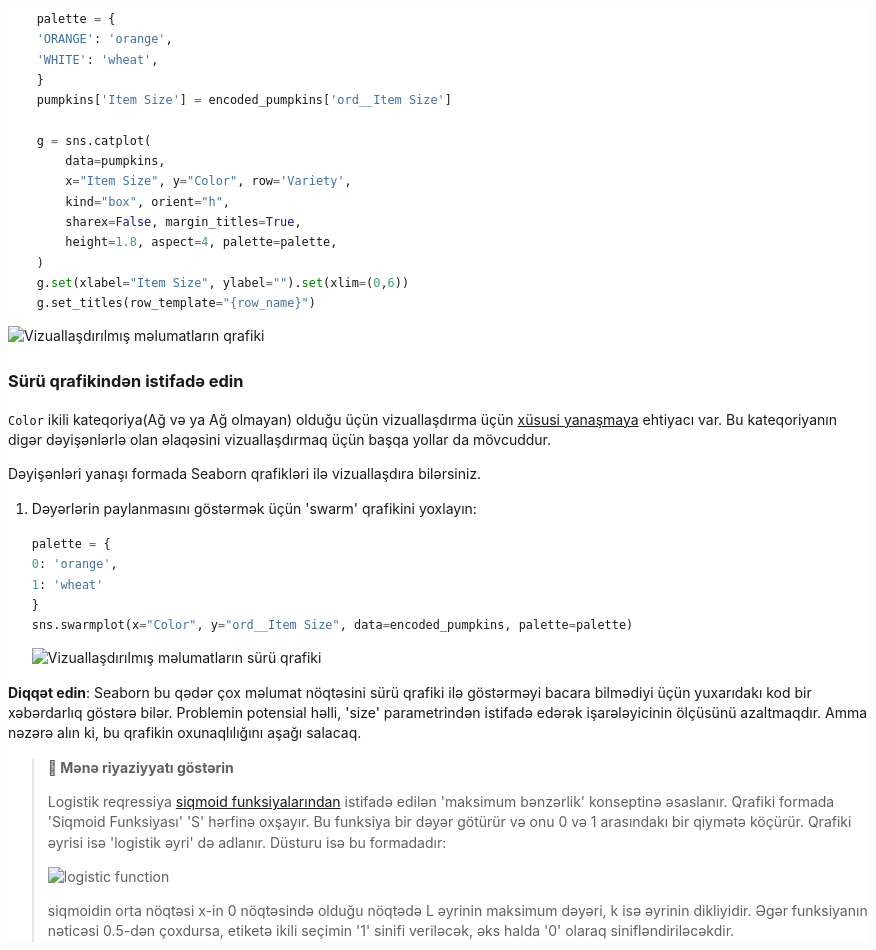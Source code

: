 ```python
    palette = {
    'ORANGE': 'orange',
    'WHITE': 'wheat',
    }
    pumpkins['Item Size'] = encoded_pumpkins['ord__Item Size']

    g = sns.catplot(
        data=pumpkins,
        x="Item Size", y="Color", row='Variety',
        kind="box", orient="h",
        sharex=False, margin_titles=True,
        height=1.8, aspect=4, palette=palette,
    )
    g.set(xlabel="Item Size", ylabel="").set(xlim=(0,6))
    g.set_titles(row_template="{row_name}")
```

![Vizuallaşdırılmış məlumatların qrafiki](../images/pumpkins_catplot_2.png)

### Sürü qrafikindən istifadə edin

`Color` ikili kateqoriya(Ağ və ya Ağ olmayan) olduğu üçün vizuallaşdırma üçün [xüsusi yanaşmaya](https://seaborn.pydata.org/tutorial/categorical.html?highlight=bar) ehtiyacı var. Bu kateqoriyanın digər dəyişənlərlə olan əlaqəsini vizuallaşdırmaq üçün başqa yollar da mövcuddur.

Dəyişənləri yanaşı formada Seaborn qrafikləri ilə vizuallaşdıra bilərsiniz.

1. Dəyərlərin paylanmasını göstərmək üçün 'swarm' qrafikini yoxlayın:

    ```python
    palette = {
    0: 'orange',
    1: 'wheat'
    }
    sns.swarmplot(x="Color", y="ord__Item Size", data=encoded_pumpkins, palette=palette)
    ```

    ![Vizuallaşdırılmış məlumatların sürü qrafiki](../images/swarm_2.png)

**Diqqət edin**: Seaborn bu qədər çox məlumat nöqtəsini sürü qrafiki ilə göstərməyi bacara bilmədiyi üçün yuxarıdakı kod bir xəbərdarlıq göstərə bilər. Problemin potensial həlli, 'size' parametrindən istifadə edərək işarələyicinin ölçüsünü azaltmaqdır. Amma nəzərə alın ki, bu qrafikin oxunaqlılığını aşağı salacaq.

> **🧮 Mənə riyaziyyatı göstərin**
>
> Logistik reqressiya [siqmoid funksiyalarından](https://wikipedia.org/wiki/Sigmoid_function) istifadə edilən 'maksimum bənzərlik' konseptinə əsaslanır. Qrafiki formada 'Siqmoid Funksiyası' 'S' hərfinə oxşayır. Bu funksiya bir dəyər götürür və onu 0 və 1 arasındakı bir qiymətə köçürür. Qrafiki əyrisi isə 'logistik əyri' də adlanır. Düsturu isə bu formadadır:
>
> ![logistic function](../images/sigmoid.png)
>
> siqmoidin orta nöqtəsi x-in 0 nöqtəsində olduğu nöqtədə L əyrinin maksimum dəyəri, k isə əyrinin dikliyidir. Əgər funksiyanın nəticəsi 0.5-dən çoxdursa, etiketə ikili seçimin '1' sinifi veriləcək, əks halda '0' olaraq sinifləndiriləcəkdir.
